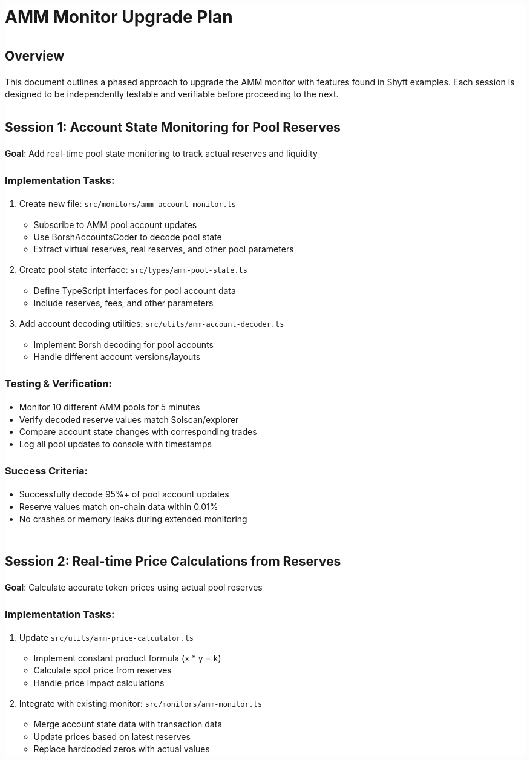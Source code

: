 # AMM Monitor Upgrade Plan

## Overview
This document outlines a phased approach to upgrade the AMM monitor with features found in Shyft examples. Each session is designed to be independently testable and verifiable before proceeding to the next.

## Session 1: Account State Monitoring for Pool Reserves
**Goal**: Add real-time pool state monitoring to track actual reserves and liquidity

### Implementation Tasks:
1. Create new file: `src/monitors/amm-account-monitor.ts`
   - Subscribe to AMM pool account updates
   - Use BorshAccountsCoder to decode pool state
   - Extract virtual reserves, real reserves, and other pool parameters

2. Create pool state interface: `src/types/amm-pool-state.ts`
   - Define TypeScript interfaces for pool account data
   - Include reserves, fees, and other parameters

3. Add account decoding utilities: `src/utils/amm-account-decoder.ts`
   - Implement Borsh decoding for pool accounts
   - Handle different account versions/layouts

### Testing & Verification:
- Monitor 10 different AMM pools for 5 minutes
- Verify decoded reserve values match Solscan/explorer
- Compare account state changes with corresponding trades
- Log all pool updates to console with timestamps

### Success Criteria:
- Successfully decode 95%+ of pool account updates
- Reserve values match on-chain data within 0.01%
- No crashes or memory leaks during extended monitoring

---

## Session 2: Real-time Price Calculations from Reserves
**Goal**: Calculate accurate token prices using actual pool reserves

### Implementation Tasks:
1. Update `src/utils/amm-price-calculator.ts`
   - Implement constant product formula (x * y = k)
   - Calculate spot price from reserves
   - Handle price impact calculations

2. Integrate with existing monitor: `src/monitors/amm-monitor.ts`
   - Merge account state data with transaction data
   - Update prices based on latest reserves
   - Replace hardcoded zeros with actual values
